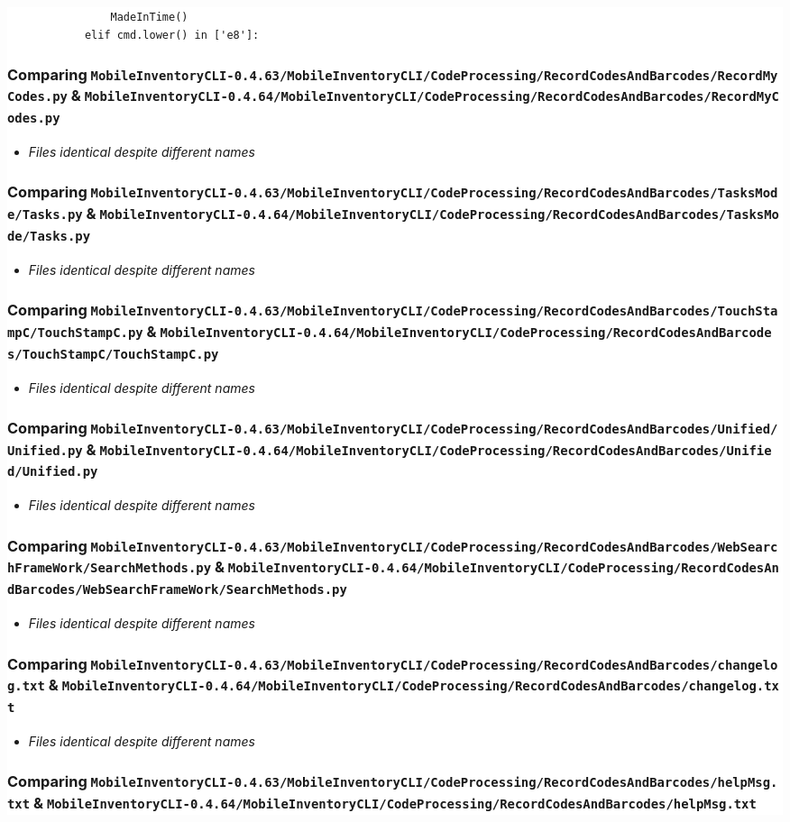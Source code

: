 ```diff
 				MadeInTime()
 			elif cmd.lower() in ['e8']:
```

### Comparing `MobileInventoryCLI-0.4.63/MobileInventoryCLI/CodeProcessing/RecordCodesAndBarcodes/RecordMyCodes.py` & `MobileInventoryCLI-0.4.64/MobileInventoryCLI/CodeProcessing/RecordCodesAndBarcodes/RecordMyCodes.py`

 * *Files identical despite different names*

### Comparing `MobileInventoryCLI-0.4.63/MobileInventoryCLI/CodeProcessing/RecordCodesAndBarcodes/TasksMode/Tasks.py` & `MobileInventoryCLI-0.4.64/MobileInventoryCLI/CodeProcessing/RecordCodesAndBarcodes/TasksMode/Tasks.py`

 * *Files identical despite different names*

### Comparing `MobileInventoryCLI-0.4.63/MobileInventoryCLI/CodeProcessing/RecordCodesAndBarcodes/TouchStampC/TouchStampC.py` & `MobileInventoryCLI-0.4.64/MobileInventoryCLI/CodeProcessing/RecordCodesAndBarcodes/TouchStampC/TouchStampC.py`

 * *Files identical despite different names*

### Comparing `MobileInventoryCLI-0.4.63/MobileInventoryCLI/CodeProcessing/RecordCodesAndBarcodes/Unified/Unified.py` & `MobileInventoryCLI-0.4.64/MobileInventoryCLI/CodeProcessing/RecordCodesAndBarcodes/Unified/Unified.py`

 * *Files identical despite different names*

### Comparing `MobileInventoryCLI-0.4.63/MobileInventoryCLI/CodeProcessing/RecordCodesAndBarcodes/WebSearchFrameWork/SearchMethods.py` & `MobileInventoryCLI-0.4.64/MobileInventoryCLI/CodeProcessing/RecordCodesAndBarcodes/WebSearchFrameWork/SearchMethods.py`

 * *Files identical despite different names*

### Comparing `MobileInventoryCLI-0.4.63/MobileInventoryCLI/CodeProcessing/RecordCodesAndBarcodes/changelog.txt` & `MobileInventoryCLI-0.4.64/MobileInventoryCLI/CodeProcessing/RecordCodesAndBarcodes/changelog.txt`

 * *Files identical despite different names*

### Comparing `MobileInventoryCLI-0.4.63/MobileInventoryCLI/CodeProcessing/RecordCodesAndBarcodes/helpMsg.txt` & `MobileInventoryCLI-0.4.64/MobileInventoryCLI/CodeProcessing/RecordCodesAndBarcodes/helpMsg.txt`

